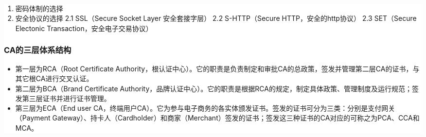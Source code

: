 1. 密码体制的选择
2. 安全协议的选择
2.1 SSL（Secure Socket Layer 安全套接字层）
2.2 S-HTTP（Secure HTTP，安全的http协议）
2.3 SET（Secure Electonic Transaction，安全电子交易协议）

### CA的三层体系结构
-   第一层为RCA（Root Certificate Authority，根认证中心）。它的职责是负责制定和审批CA的总政策，签发并管理第二层CA的证书，与其它根CA进行交叉认证。
-   第二层为BCA（Brand Certificate Authority，品牌认证中心）。它的职责是根据RCA的规定，制定具体政策、管理制度及运行规范；签发第三层证书并进行证书管理。
-   第三层为ECA（End user CA，终端用户CA）。它为参与电子商务的各实体颁发证书。签发的证书可分为三类：分别是支付网关（Payment Gateway）、持卡人（Cardholder）和商家（Merchant）签发的证书；签发这三种证书的CA对应的可称之为PCA、CCA和MCA。
